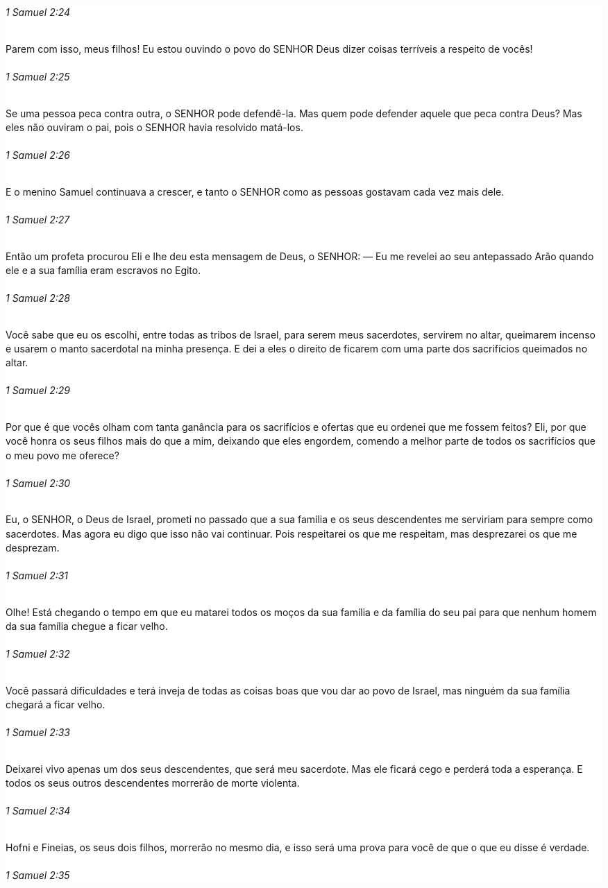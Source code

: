 ###### 1 Samuel 2:24

Parem com isso, meus filhos! Eu estou ouvindo o povo do SENHOR Deus dizer coisas terríveis a respeito de vocês!

###### 1 Samuel 2:25

Se uma pessoa peca contra outra, o SENHOR pode defendê-la. Mas quem pode defender aquele que peca contra Deus? Mas eles não ouviram o pai, pois o SENHOR havia resolvido matá-los.

###### 1 Samuel 2:26

E o menino Samuel continuava a crescer, e tanto o SENHOR como as pessoas gostavam cada vez mais dele.

###### 1 Samuel 2:27

Então um profeta procurou Eli e lhe deu esta mensagem de Deus, o SENHOR: — Eu me revelei ao seu antepassado Arão quando ele e a sua família eram escravos no Egito.

###### 1 Samuel 2:28

Você sabe que eu os escolhi, entre todas as tribos de Israel, para serem meus sacerdotes, servirem no altar, queimarem incenso e usarem o manto sacerdotal na minha presença. E dei a eles o direito de ficarem com uma parte dos sacrifícios queimados no altar.

###### 1 Samuel 2:29

Por que é que vocês olham com tanta ganância para os sacrifícios e ofertas que eu ordenei que me fossem feitos? Eli, por que você honra os seus filhos mais do que a mim, deixando que eles engordem, comendo a melhor parte de todos os sacrifícios que o meu povo me oferece?

###### 1 Samuel 2:30

Eu, o SENHOR, o Deus de Israel, prometi no passado que a sua família e os seus descendentes me serviriam para sempre como sacerdotes. Mas agora eu digo que isso não vai continuar. Pois respeitarei os que me respeitam, mas desprezarei os que me desprezam.

###### 1 Samuel 2:31

Olhe! Está chegando o tempo em que eu matarei todos os moços da sua família e da família do seu pai para que nenhum homem da sua família chegue a ficar velho.

###### 1 Samuel 2:32

Você passará dificuldades e terá inveja de todas as coisas boas que vou dar ao povo de Israel, mas ninguém da sua família chegará a ficar velho.

###### 1 Samuel 2:33

Deixarei vivo apenas um dos seus descendentes, que será meu sacerdote. Mas ele ficará cego e perderá toda a esperança. E todos os seus outros descendentes morrerão de morte violenta.

###### 1 Samuel 2:34

Hofni e Fineias, os seus dois filhos, morrerão no mesmo dia, e isso será uma prova para você de que o que eu disse é verdade.

###### 1 Samuel 2:35
